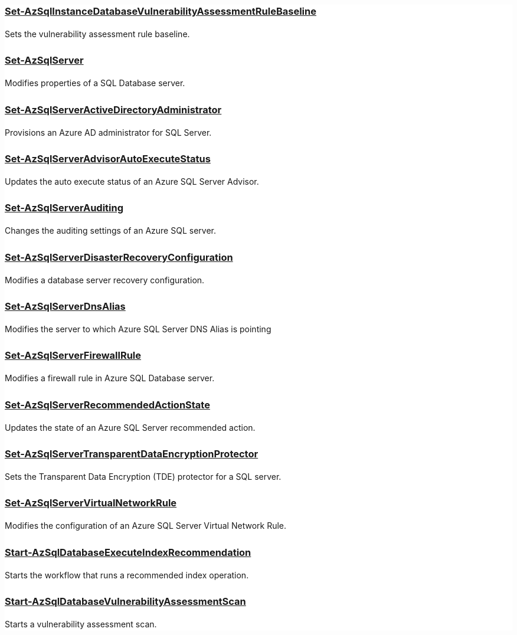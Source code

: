 ### [Set-AzSqlInstanceDatabaseVulnerabilityAssessmentRuleBaseline](Set-AzSqlInstanceDatabaseVulnerabilityAssessmentRuleBaseline.md)
Sets the vulnerability assessment rule baseline.

### [Set-AzSqlServer](Set-AzSqlServer.md)
Modifies properties of a SQL Database server.

### [Set-AzSqlServerActiveDirectoryAdministrator](Set-AzSqlServerActiveDirectoryAdministrator.md)
Provisions an Azure AD administrator for SQL Server.

### [Set-AzSqlServerAdvisorAutoExecuteStatus](Set-AzSqlServerAdvisorAutoExecuteStatus.md)
Updates the auto execute status of an Azure SQL Server Advisor.

### [Set-AzSqlServerAuditing](Set-AzSqlServerAuditing.md)
Changes the auditing settings of an Azure SQL server.

### [Set-AzSqlServerDisasterRecoveryConfiguration](Set-AzSqlServerDisasterRecoveryConfiguration.md)
Modifies a database server recovery configuration.

### [Set-AzSqlServerDnsAlias](Set-AzSqlServerDnsAlias.md)
Modifies the server to which Azure SQL Server DNS Alias is pointing

### [Set-AzSqlServerFirewallRule](Set-AzSqlServerFirewallRule.md)
Modifies a firewall rule in Azure SQL Database server.

### [Set-AzSqlServerRecommendedActionState](Set-AzSqlServerRecommendedActionState.md)
Updates the state of an Azure SQL Server recommended action.

### [Set-AzSqlServerTransparentDataEncryptionProtector](Set-AzSqlServerTransparentDataEncryptionProtector.md)
Sets the Transparent Data Encryption (TDE) protector for a SQL server.

### [Set-AzSqlServerVirtualNetworkRule](Set-AzSqlServerVirtualNetworkRule.md)
Modifies the configuration of an Azure SQL Server Virtual Network Rule.

### [Start-AzSqlDatabaseExecuteIndexRecommendation](Start-AzSqlDatabaseExecuteIndexRecommendation.md)
Starts the workflow that runs a recommended index operation.

### [Start-AzSqlDatabaseVulnerabilityAssessmentScan](Start-AzSqlDatabaseVulnerabilityAssessmentScan.md)
Starts a vulnerability assessment scan.

